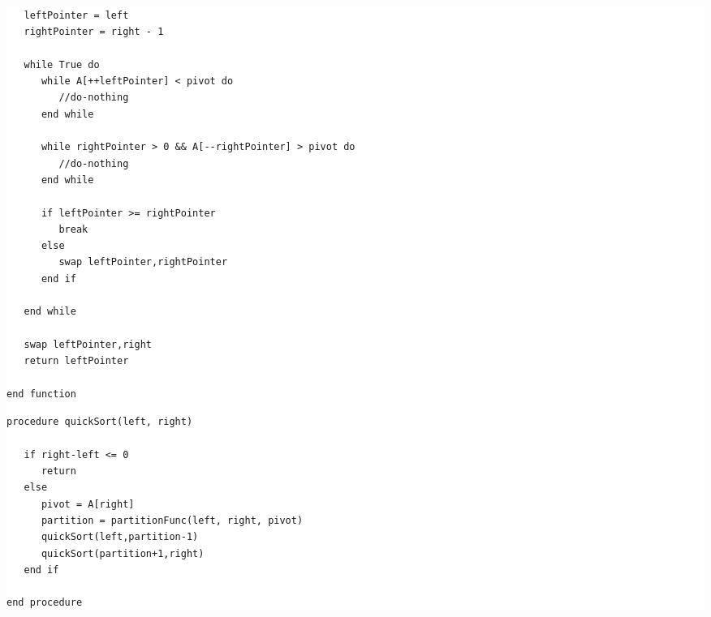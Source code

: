 ```
   leftPointer = left
   rightPointer = right - 1

   while True do
      while A[++leftPointer] < pivot do
         //do-nothing            
      end while
		
      while rightPointer > 0 && A[--rightPointer] > pivot do
         //do-nothing         
      end while
		
      if leftPointer >= rightPointer
         break
      else                
         swap leftPointer,rightPointer
      end if
		
   end while 
	
   swap leftPointer,right
   return leftPointer
	
end function
```
```
procedure quickSort(left, right)

   if right-left <= 0
      return
   else     
      pivot = A[right]
      partition = partitionFunc(left, right, pivot)
      quickSort(left,partition-1)
      quickSort(partition+1,right)    
   end if		
   
end procedure
```